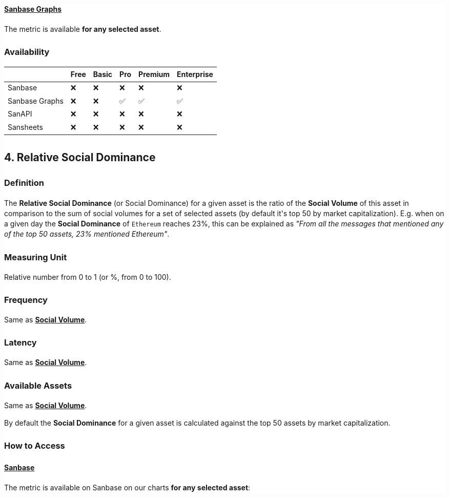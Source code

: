 #### [Sanbase Graphs](https://graphs.santiment.net/social)

The metric is available **for any selected asset**.

### Availability

||Free|Basic|Pro|Premium|Enterprise|
|---|---|---|---|---|---|
|Sanbase|:x:|:x:|:x:|:x:|:x:|
|Sanbase Graphs|:x:|:x:|:white_check_mark:|:white_check_mark:|:white_check_mark:|
|SanAPI|:x:|:x:|:x:|:x:|:x:|
|Sansheets|:x:|:x:|:x:|:x:|:x:|

## 4. Relative Social Dominance

### Definition

The **Relative Social Dominance** (or Social Dominance) for a given asset is the ratio of the **Social Volume** of this asset in comparison to the sum of social volumes for a set of selected assets (by default it's top 50 by market capitalization). E.g. when on a given day the **Social Dominance** of `Ethereum` reaches 23%, this can be explained as _"From all the messages that mentioned any of the top 50 assets, 23% mentioned Ethereum"_.

### Measuring Unit

Relative number from 0 to 1 (or %, from 0 to 100).

### Frequency

Same as [**Social Volume**](#social-volume).

### Latency

Same as [**Social Volume**](#social-volume).

### Available Assets

Same as [**Social Volume**](#social-volume).

By default the **Social Dominance** for a given asset is calculated against the top 50 assets by market capitalization.

### How to Access

#### [Sanbase](https://app.santiment.net)

The metric is available on Sanbase on our charts **for any selected asset**:
<iframe frameborder="0" height="340" src="https://app.santiment.net/chart?from=2019-06-02T21%3A00%3A00.000Z&interval=12h&isShowAnomalies=true&metrics=historyPrice,socialDominance&scale=auto&slug=santiment&title=Santiment%20%28SAN%29&to=2019-12-03T21%3A00%3A00.000Z&viewOnly=true"></iframe>

